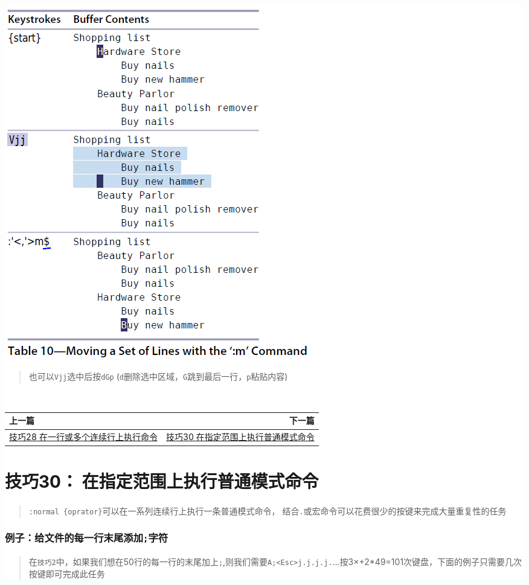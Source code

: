 ![tip29_4](./image/tip29_4.png)  

> 也可以`Vjj`选中后按`dGp` (`d`删除选中区域，`G`跳到最后一行，`p`粘贴内容)


<br>  

|上一篇|下一篇|
|:---|---:|
|[技巧28 在一行或多个连续行上执行命令](tip28.md)|[技巧30 在指定范围上执行普通模式命令](tip30.md)|


# 技巧30： 在指定范围上执行普通模式命令

> `:normal {oprator}`可以在一系列连续行上执行一条普通模式命令， 结合`.`或宏命令可以花费很少的按键来完成大量重复性的任务

### 例子：给文件的每一行末尾添加`;`字符

> 在`技巧2`中，如果我们想在50行的每一行的末尾加上`;`,则我们需要`A;<Esc>j.j.j.j.`...按3×+2*49=101次键盘，下面的例子只需要几次按键即可完成此任务
